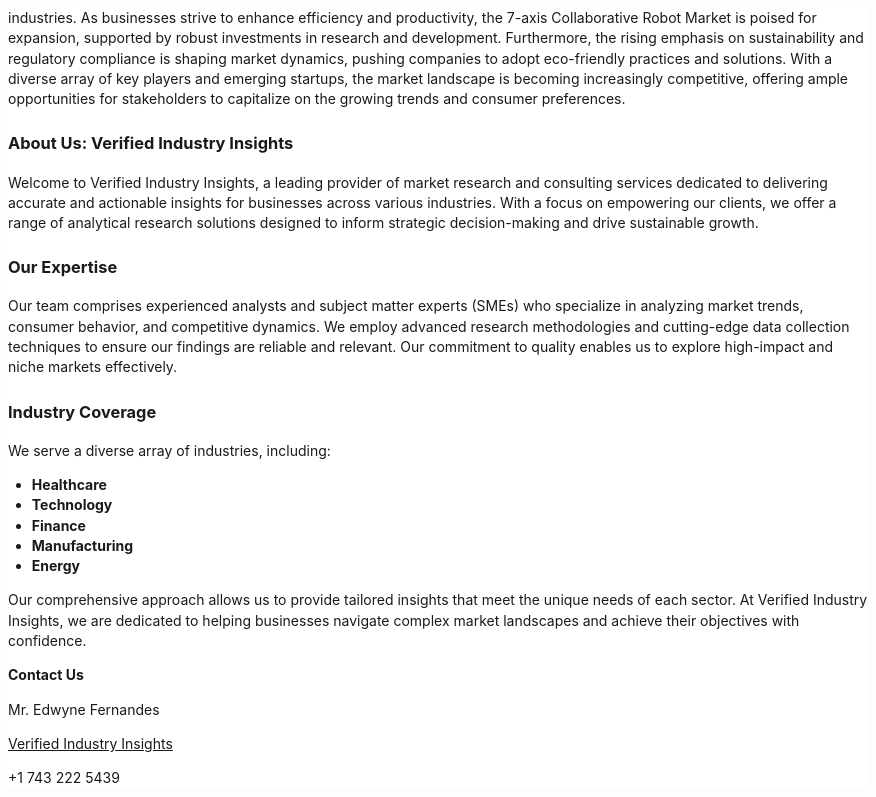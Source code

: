 industries. As businesses strive to enhance efficiency and productivity, the 7-axis Collaborative Robot Market is poised for expansion, supported by robust investments in research and development. Furthermore, the rising emphasis on sustainability and regulatory compliance is shaping market dynamics, pushing companies to adopt eco-friendly practices and solutions. With a diverse array of key players and emerging startups, the market landscape is becoming increasingly competitive, offering ample opportunities for stakeholders to capitalize on the growing trends and consumer preferences.</p><h3>About Us: Verified Industry Insights</h3><p>Welcome to Verified Industry Insights, a leading provider of market research and consulting services dedicated to delivering accurate and actionable insights for businesses across various industries. With a focus on empowering our clients, we offer a range of analytical research solutions designed to inform strategic decision-making and drive sustainable growth.</p><h3>Our Expertise</h3><p>Our team comprises experienced analysts and subject matter experts (SMEs) who specialize in analyzing market trends, consumer behavior, and competitive dynamics. We employ advanced research methodologies and cutting-edge data collection techniques to ensure our findings are reliable and relevant. Our commitment to quality enables us to explore high-impact and niche markets effectively.</p><h3>Industry Coverage</h3><p>We serve a diverse array of industries, including:</p><ul><li><strong>Healthcare</strong></li><li><strong>Technology</strong></li><li><strong>Finance</strong></li><li><strong>Manufacturing</strong></li><li><strong>Energy</strong></li></ul><p>Our comprehensive approach allows us to provide tailored insights that meet the unique needs of each sector. At Verified Industry Insights, we are dedicated to helping businesses navigate complex market landscapes and achieve their objectives with confidence.</p><p><strong>Contact Us</strong></p><p>Mr. Edwyne Fernandes</p><p><a href="https://www.verifiedindustryinsights.com/">Verified Industry Insights</a></p><p>+1 743 222 5439</p>

